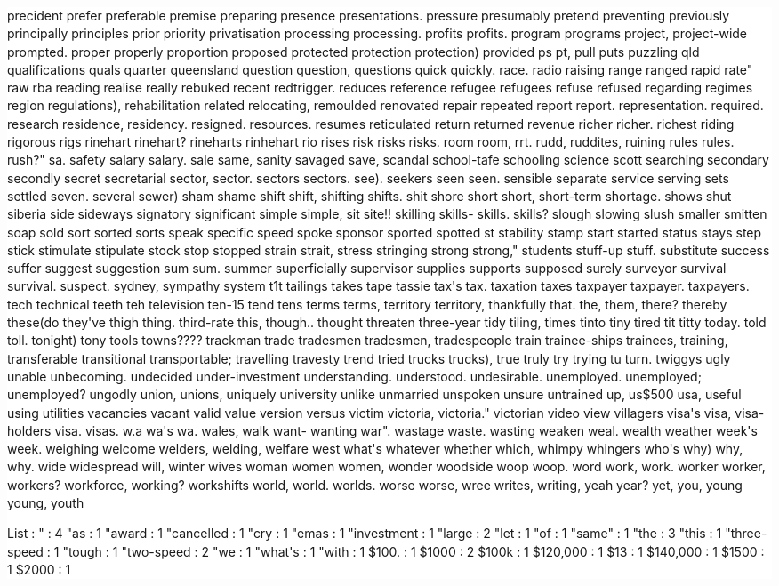 precident prefer preferable premise preparing presence presentations. pressure presumably pretend preventing previously principally principles prior priority privatisation processing processing. profits profits. program programs project, project-wide prompted. proper properly proportion proposed protected protection protection) provided ps pt, pull puts puzzling qld qualifications quals quarter queensland question question, questions quick quickly. race. radio raising range ranged rapid rate" raw rba reading realise really rebuked recent redtrigger. reduces reference refugee refugees refuse refused regarding regimes region regulations), rehabilitation related relocating, remoulded renovated repair repeated report report. representation. required. research residence, residency. resigned. resources. resumes reticulated return returned revenue richer richer. richest riding rigorous rigs rinehart rinehart? rineharts rinhehart rio rises risk risks risks. room room, rrt. rudd, ruddites, ruining rules rules. rush?" sa. safety salary salary. sale same, sanity savaged save, scandal school-tafe schooling science scott searching secondary secondly secret secretarial sector, sector. sectors sectors. see). seekers seen seen. sensible separate service serving sets settled seven. several sewer) sham shame shift shift, shifting shifts. shit shore short short, short-term shortage. shows shut siberia side sideways signatory significant simple simple, sit site!! skilling skills- skills. skills? slough slowing slush smaller smitten soap sold sort sorted sorts speak specific speed spoke sponsor sported spotted st stability stamp start started status stays step stick stimulate stipulate stock stop stopped strain strait, stress stringing strong strong," students stuff-up stuff. substitute success suffer suggest suggestion sum sum. summer superficially supervisor supplies supports supposed surely surveyor survival survival. suspect. sydney, sympathy system t1t tailings takes tape tassie tax's tax. taxation taxes taxpayer taxpayer. taxpayers. tech technical teeth teh television ten-15 tend tens terms terms, territory territory, thankfully that. the, them, there? thereby these(do they've thigh thing. third-rate this, though.. thought threaten three-year tidy tiling, times tinto tiny tired tit titty today. told toll. tonight) tony tools towns???? trackman trade tradesmen tradesmen, tradespeople train trainee-ships trainees, training, transferable transitional transportable; travelling travesty trend tried trucks trucks), true truly try trying tu turn. twiggys ugly unable unbecoming. undecided under-investment understanding. understood. undesirable. unemployed. unemployed; unemployed? ungodly union, unions, uniquely university unlike unmarried unspoken unsure untrained up, us$500 usa, useful using utilities vacancies vacant valid value version versus victim victoria, victoria." victorian video view villagers visa's visa, visa-holders visa. visas. w.a wa's wa. wales, walk want- wanting war". wastage waste. wasting weaken weal. wealth weather week's week. weighing welcome welders, welding, welfare west what's whatever whether which, whimpy whingers who's why) why, why. wide widespread will, winter wives woman women women, wonder woodside woop woop. word work, work. worker worker, workers? workforce, working? workshifts world, world. worlds. worse worse, wree writes, writing, yeah year? yet, you, young young, youth 

List :
" : 4
"as : 1
"award : 1
"cancelled : 1
"cry : 1
"emas : 1
"investment : 1
"large : 2
"let : 1
"of : 1
"same" : 1
"the : 3
"this : 1
"three-speed : 1
"tough : 1
"two-speed : 2
"we : 1
"what's : 1
"with : 1
$100. : 1
$1000 : 2
$100k : 1
$120,000 : 1
$13 : 1
$140,000 : 1
$1500 : 1
$2000 : 1